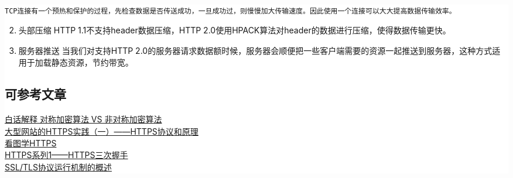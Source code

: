     TCP连接有一个预热和保护的过程，先检查数据是否传送成功，一旦成功过，则慢慢加大传输速度。因此使用一个连接可以大大提高数据传输效率。

2. 头部压缩
HTTP 1.1不支持header数据压缩，HTTP 2.0使用HPACK算法对header的数据进行压缩，使得数据传输更快。

3. 服务器推送
当我们对支持HTTP 2.0的服务器请求数据额时候，服务器会顺便把一些客户端需要的资源一起推送到服务器，这种方式适用于加载静态资源，节约带宽。


## 可参考文章
[白话解释 对称加密算法 VS 非对称加密算法](https://segmentfault.com/a/1190000004461428)  
[大型网站的HTTPS实践（一）——HTTPS协议和原理](https://mp.weixin.qq.com/s/estsNq9lVrLhR__ShtX22Q)  
[看图学HTTPS](https://juejin.im/post/5b0274ac6fb9a07aaa118f49)  
[HTTPS系列1——HTTPS三次握手](https://www.zybuluo.com/blueGhost/note/805491)  
[SSL/TLS协议运行机制的概述](http://www.ruanyifeng.com/blog/2014/02/ssl_tls.html)  
